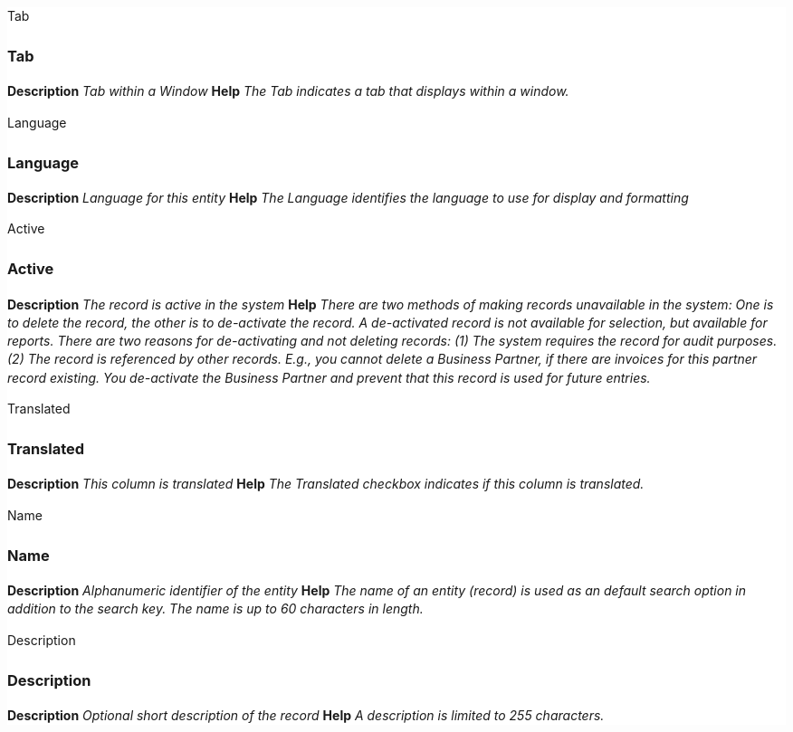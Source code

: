 Tab
### Tab

**Description**
 *Tab within a Window*
**Help**
 *The Tab indicates a tab that displays within a window.*

Language
### Language

**Description**
 *Language for this entity*
**Help**
 *The Language identifies the language to use for display and formatting*

Active
### Active

**Description**
 *The record is active in the system*
**Help**
 *There are two methods of making records unavailable in the system: One is to delete the record, the other is to de-activate the record. A de-activated record is not available for selection, but available for reports.
There are two reasons for de-activating and not deleting records:
(1) The system requires the record for audit purposes.
(2) The record is referenced by other records. E.g., you cannot delete a Business Partner, if there are invoices for this partner record existing. You de-activate the Business Partner and prevent that this record is used for future entries.*

Translated
### Translated

**Description**
 *This column is translated*
**Help**
 *The Translated checkbox indicates if this column is translated.*

Name
### Name

**Description**
 *Alphanumeric identifier of the entity*
**Help**
 *The name of an entity (record) is used as an default search option in addition to the search key. The name is up to 60 characters in length.*

Description
### Description

**Description**
 *Optional short description of the record*
**Help**
 *A description is limited to 255 characters.*
